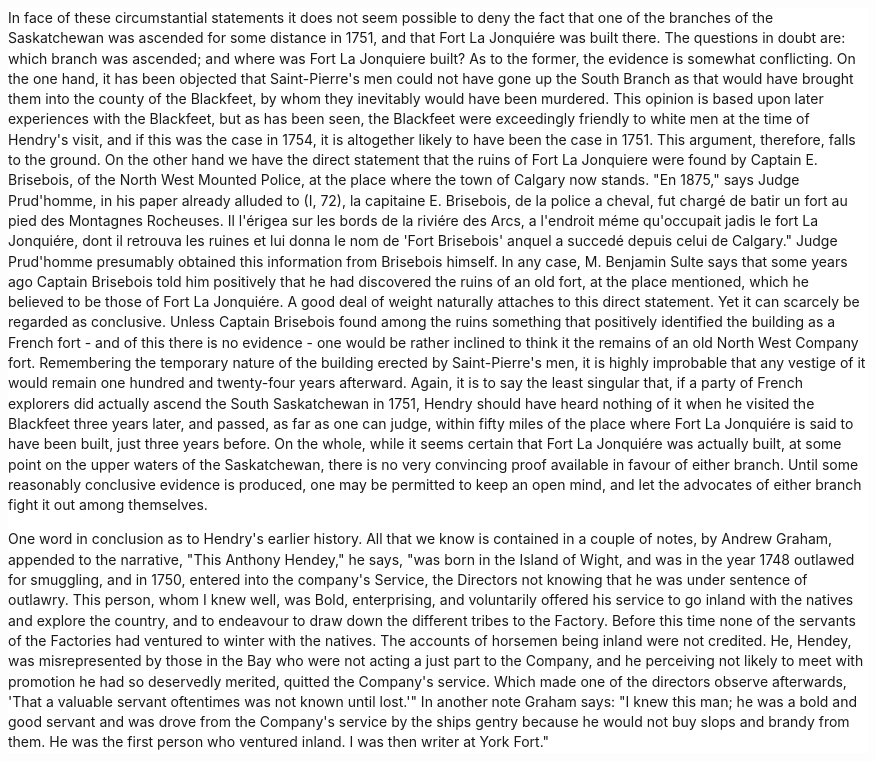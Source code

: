 In face of these circumstantial statements it does not seem possible to deny the fact that one of the branches of the Saskatchewan was ascended for some distance in 1751, and that Fort La Jonquiére was built there. The questions in doubt are: which branch was ascended; and where was Fort La Jonquiere built? As to the former, the evidence is somewhat conflicting. On the one hand, it has been objected that Saint-Pierre's men could not have gone up the South Branch as that would have brought them into the county of the Blackfeet, by whom they inevitably would have been murdered. This opinion is based upon later experiences with the Blackfeet, but as has been seen, the Blackfeet were exceedingly friendly to white men at the time of Hendry's visit, and if this was the case in 1754, it is altogether likely to have been the case in 1751. This argument, therefore, falls to the ground. On the other hand we have the direct statement that the ruins of Fort La Jonquiere were found by Captain E. Brisebois, of the North West Mounted Police, at the place where the town of Calgary now stands. "En 1875," says Judge Prud'homme, in his paper already alluded to (I, 72), la capitaine E. Brisebois, de la police a cheval, fut chargé de batir un fort au pied des Montagnes Rocheuses. Il l'érigea sur les bords de la riviére des Arcs, a l'endroit méme qu'occupait jadis le fort La Jonquiére, dont il retrouva les ruines et lui donna le nom de 'Fort Brisebois' anquel a succedé depuis celui de Calgary." Judge Prud'homme presumably obtained this information from Brisebois himself. In any case, M. Benjamin Sulte says that some years ago Captain Brisebois told him positively that he had discovered the ruins of an old fort, at the place mentioned, which he believed to be those of Fort La Jonquiére. A good deal of weight naturally attaches to this direct statement. Yet it can scarcely be regarded as conclusive. Unless Captain Brisebois found among the ruins something that positively identified the building as a French fort - and of this there is no evidence - one would be rather inclined to think it the remains of an old North West Company fort. Remembering the temporary nature of the building erected by Saint-Pierre's men, it is highly improbable that any vestige of it would remain one hundred and twenty-four years afterward. Again, it is to say the least singular that, if a party of French explorers did actually ascend the South Saskatchewan in 1751, Hendry should have heard nothing of it when he visited the Blackfeet three years later, and passed, as far as one can judge, within fifty miles of the place where Fort La Jonquiére is said to have been built, just three years before. On the whole, while it seems certain that Fort La Jonquiére was actually built, at some point on the upper waters of the Saskatchewan, there is no very convincing proof available in favour of either branch. Until some reasonably conclusive evidence is produced, one may be permitted to keep an open mind, and let the advocates of either branch fight it out among themselves.

One word in conclusion as to Hendry's earlier history. All that we know is contained in a couple of notes, by Andrew Graham, appended to the narrative, "This Anthony Hendey," he says, "was born in the Island of Wight, and was in the year 1748 outlawed for smuggling, and in 1750, entered into the company's Service, the Directors not knowing that he was under sentence of outlawry. This person, whom I knew well, was Bold, enterprising, and voluntarily offered his service to go inland with the natives and explore the country, and to endeavour to draw down the different tribes to the Factory. Before this time none of the servants of the Factories had ventured to winter with the natives. The accounts of horsemen being inland were not credited. He, Hendey, was misrepresented by those in the Bay who were not acting a just part to the Company, and he perceiving not likely to meet with promotion he had so deservedly merited, quitted the Company's service. Which made one of the directors observe afterwards, 'That a valuable servant oftentimes was not known until lost.'" In another note Graham says: "I knew this man; he was a bold and good servant and was drove from the Company's service by the ships gentry because he would not buy slops and brandy from them. He was the first person who ventured inland. I was then writer at York Fort."
